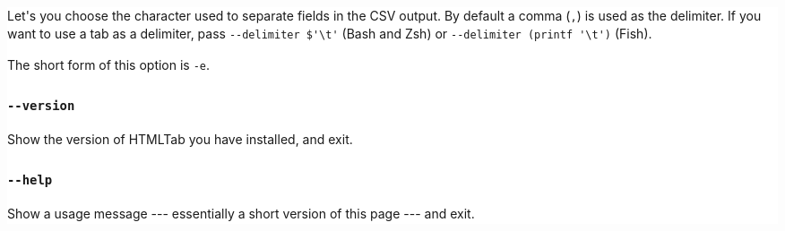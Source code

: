 Let's you choose the character used to separate fields in the CSV output. By default a comma (`,`) is used as the delimiter. If you want to use a tab as a delimiter, pass `--delimiter $'\t'` (Bash and Zsh) or `--delimiter (printf '\t')` (Fish).

The short form of this option is `-e`.

### `--version`

Show the version of HTMLTab you have installed, and exit.

### `--help`

Show a usage message --- essentially a short version of this page --- and exit.
